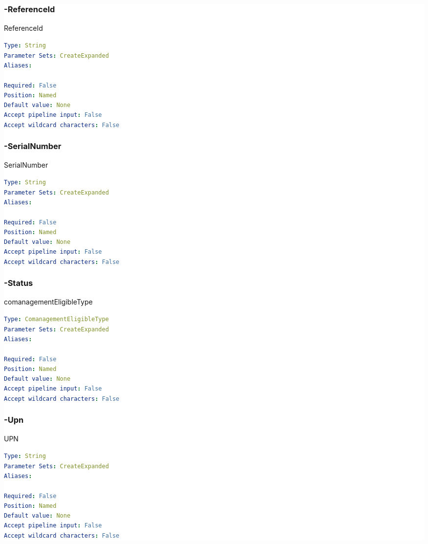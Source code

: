 ### -ReferenceId
ReferenceId

```yaml
Type: String
Parameter Sets: CreateExpanded
Aliases:

Required: False
Position: Named
Default value: None
Accept pipeline input: False
Accept wildcard characters: False
```

### -SerialNumber
SerialNumber

```yaml
Type: String
Parameter Sets: CreateExpanded
Aliases:

Required: False
Position: Named
Default value: None
Accept pipeline input: False
Accept wildcard characters: False
```

### -Status
comanagementEligibleType

```yaml
Type: ComanagementEligibleType
Parameter Sets: CreateExpanded
Aliases:

Required: False
Position: Named
Default value: None
Accept pipeline input: False
Accept wildcard characters: False
```

### -Upn
UPN

```yaml
Type: String
Parameter Sets: CreateExpanded
Aliases:

Required: False
Position: Named
Default value: None
Accept pipeline input: False
Accept wildcard characters: False
```
